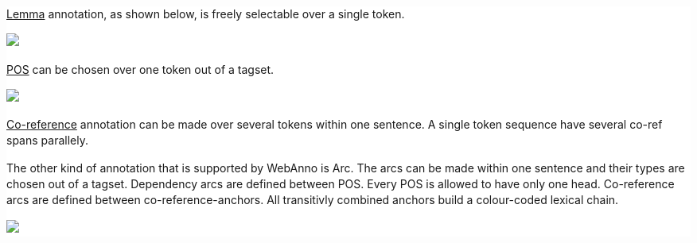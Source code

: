 [Lemma](http://en.wikipedia.org/wiki/Lemma_%28morphology%29) annotation, as shown below, is freely selectable over a single token.

<img src='https://webanno.googlecode.com/svn/wiki/images/annotation_lemma.JPG' width='400' />


[POS](http://en.wikipedia.org/wiki/Part_of_speech) can be chosen over one token out of a tagset.

<img src='https://webanno.googlecode.com/svn/wiki/images/annotation_pos.JPG' width='400' />


[Co-reference](http://en.wikipedia.org/wiki/Coreference) annotation can be made over several tokens within one sentence. A single token sequence have several co-ref spans parallely.

<a href='Hidden comment: 
Make examples
'></a>

The other kind of annotation that is supported by WebAnno is Arc. The arcs can be made within one sentence and their types are chosen out of a tagset. Dependency arcs are defined between POS. Every POS is allowed to have only one head. Co-reference arcs are defined between co-reference-anchors. All transitivly combined anchors build a colour-coded lexical chain.

<img src='https://webanno.googlecode.com/svn/wiki/images/anno_span_many.JPG' width='800' />